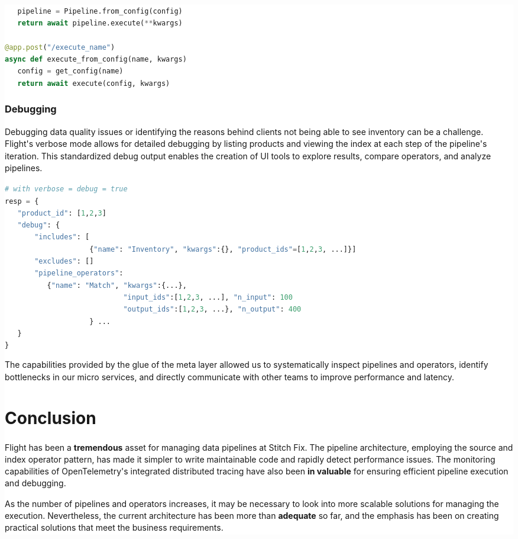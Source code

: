 ```python
   pipeline = Pipeline.from_config(config)
   return await pipeline.execute(**kwargs)

@app.post("/execute_name")
async def execute_from_config(name, kwargs)
   config = get_config(name)
   return await execute(config, kwargs)

```

### **Debugging**

Debugging data quality issues or identifying the reasons behind clients not being able to see inventory can be a challenge. Flight's verbose mode allows for detailed debugging by listing products and viewing the index at each step of the pipeline's iteration. This standardized debug output enables the creation of UI tools to explore results, compare operators, and analyze pipelines.

```python
# with verbose = debug = true
resp = {
   "product_id": [1,2,3]
   "debug": {
       "includes": [
					{"name": "Inventory", "kwargs":{}, "product_ids"=[1,2,3, ...]}]
       "excludes": []
       "pipeline_operators":
          {"name": "Match", "kwargs":{...},
							"input_ids":[1,2,3, ...], "n_input": 100
							"output_ids":[1,2,3, ...}, "n_output": 400
					} ...
   }
}
```

The capabilities provided by the glue of the meta layer allowed us to systematically inspect pipelines and operators, identify bottlenecks in our micro services, and directly communicate with other teams to improve performance and latency.

# Conclusion

Flight has been a **tremendous** asset for managing data pipelines at Stitch Fix. The pipeline architecture, employing the source and index operator pattern, has made it simpler to write maintainable code and rapidly detect performance issues. The monitoring capabilities of OpenTelemetry's integrated distributed tracing have also been **in valuable** for ensuring efficient pipeline execution and debugging.

As the number of pipelines and operators increases, it may be necessary to look into more scalable solutions for managing the execution. Nevertheless, the current architecture has been more than **adequate** so far, and the emphasis has been on creating practical solutions that meet the business requirements.
